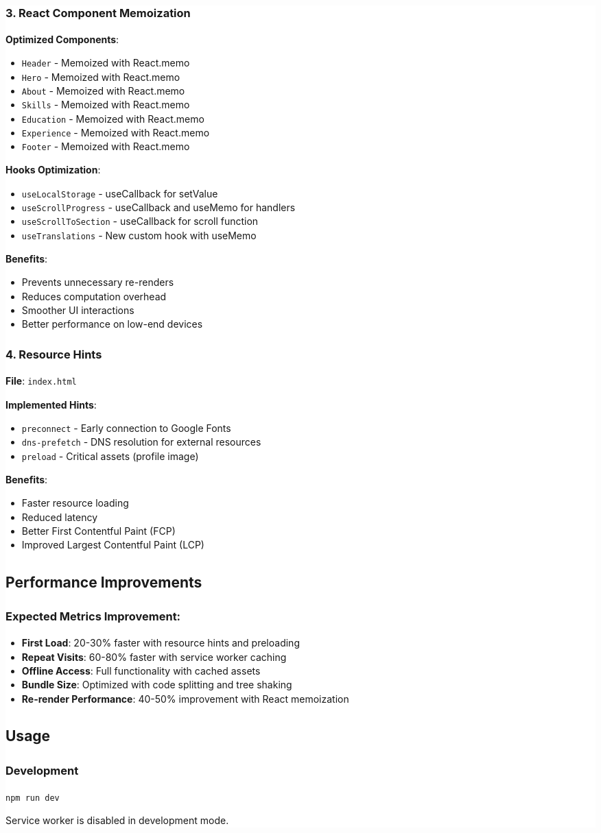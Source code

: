 ### 3. React Component Memoization

**Optimized Components**:
- `Header` - Memoized with React.memo
- `Hero` - Memoized with React.memo
- `About` - Memoized with React.memo
- `Skills` - Memoized with React.memo
- `Education` - Memoized with React.memo
- `Experience` - Memoized with React.memo
- `Footer` - Memoized with React.memo

**Hooks Optimization**:
- `useLocalStorage` - useCallback for setValue
- `useScrollProgress` - useCallback and useMemo for handlers
- `useScrollToSection` - useCallback for scroll function
- `useTranslations` - New custom hook with useMemo

**Benefits**:
- Prevents unnecessary re-renders
- Reduces computation overhead
- Smoother UI interactions
- Better performance on low-end devices

### 4. Resource Hints

**File**: `index.html`

**Implemented Hints**:
- `preconnect` - Early connection to Google Fonts
- `dns-prefetch` - DNS resolution for external resources
- `preload` - Critical assets (profile image)

**Benefits**:
- Faster resource loading
- Reduced latency
- Better First Contentful Paint (FCP)
- Improved Largest Contentful Paint (LCP)

## Performance Improvements

### Expected Metrics Improvement:
- **First Load**: 20-30% faster with resource hints and preloading
- **Repeat Visits**: 60-80% faster with service worker caching
- **Offline Access**: Full functionality with cached assets
- **Bundle Size**: Optimized with code splitting and tree shaking
- **Re-render Performance**: 40-50% improvement with React memoization

## Usage

### Development
```bash
npm run dev
```
Service worker is disabled in development mode.
